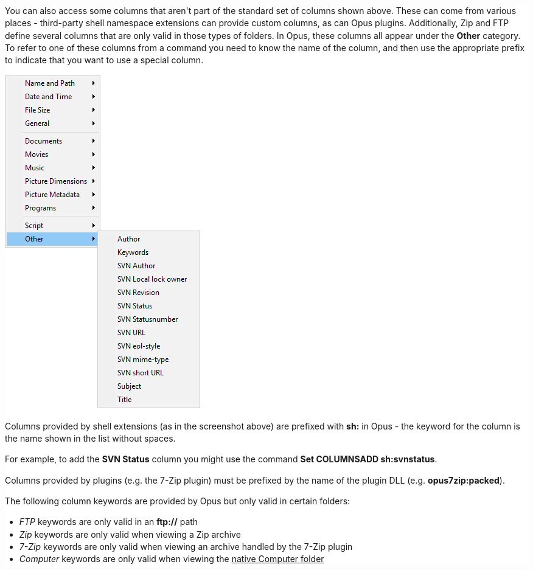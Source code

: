 You can also access some columns that aren't part of the standard set of columns shown above. These can come from various places - third-party shell namespace extensions can provide custom columns, as can Opus plugins. Additionally, Zip and FTP define several columns that are only valid in those types of folders. In Opus, these columns all appear under the **Other** category. To refer to one of these columns from a command you need to know the name of the column, and then use the appropriate prefix to indicate that you want to use a special column.

![](/Manual/images/media/special_columns.png) 

Columns provided by shell extensions (as in the screenshot above) are prefixed with **sh:** in Opus - the keyword for the column is the name shown in the list without spaces.

For example, to add the **SVN Status** column you might use the command **Set COLUMNSADD sh:svnstatus**.

Columns provided by plugins (e.g. the 7-Zip plugin) must be prefixed by the name of the plugin DLL (e.g. **opus7zip:packed**).

The following column keywords are provided by Opus but only valid in certain folders:

- *FTP* keywords are only valid in an **ftp://** path
- *Zip* keywords are only valid when viewing a Zip archive
- *7-Zip* keywords are only valid when viewing an archive handled by the 7-Zip plugin
- *Computer* keywords are only valid when viewing the [native Computer folder](/Manual/basic_concepts/virtual_file_system/system_virtual_folders.md)
